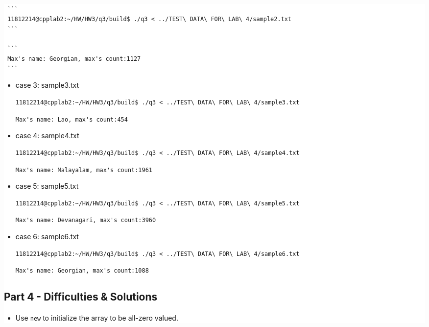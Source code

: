      ```
     11812214@cpplab2:~/HW/HW3/q3/build$ ./q3 < ../TEST\ DATA\ FOR\ LAB\ 4/sample2.txt
     ```
     
     ```
     Max's name: Georgian, max's count:1127
     ```
   
   
   + case 3: sample3.txt
   
     ```
     11812214@cpplab2:~/HW/HW3/q3/build$ ./q3 < ../TEST\ DATA\ FOR\ LAB\ 4/sample3.txt
     ```
   
     ```
     Max's name: Lao, max's count:454
     ```
   
   + case 4: sample4.txt
   
     ```
     11812214@cpplab2:~/HW/HW3/q3/build$ ./q3 < ../TEST\ DATA\ FOR\ LAB\ 4/sample4.txt
     ```
   
     ```
     Max's name: Malayalam, max's count:1961
     ```
   
   + case 5: sample5.txt
   
     ```
     11812214@cpplab2:~/HW/HW3/q3/build$ ./q3 < ../TEST\ DATA\ FOR\ LAB\ 4/sample5.txt
     ```
   
     ```
     Max's name: Devanagari, max's count:3960
     ```
   
   + case 6: sample6.txt 
   
     ```
     11812214@cpplab2:~/HW/HW3/q3/build$ ./q3 < ../TEST\ DATA\ FOR\ LAB\ 4/sample6.txt
     ```
   
     ```
     Max's name: Georgian, max's count:1088
     ```

## Part 4 - Difficulties & Solutions

+ Use `new` to initialize the array to be all-zero valued.

  